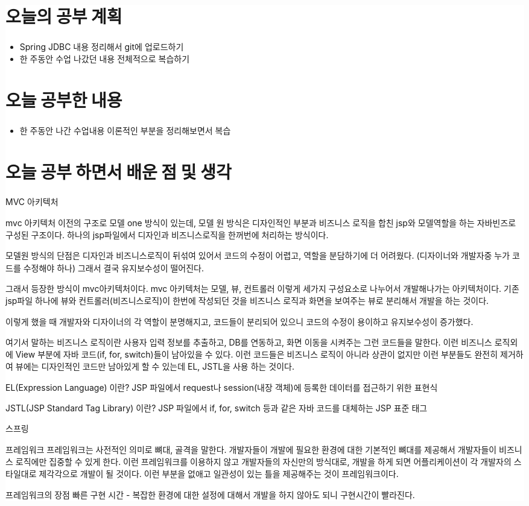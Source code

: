 # 오늘의 공부 계획
* Spring JDBC 내용 정리해서 git에 업로드하기
* 한 주동안 수업 나갔던 내용 전체적으로 복습하기
# 오늘 공부한 내용
* 한 주동안 나간 수업내용 이론적인 부분을 정리해보면서 복습
# 오늘 공부 하면서 배운 점 및 생각

MVC 아키텍처

mvc 아키텍처 이전의 구조로 모델 one 방식이 있는데, 
모델 원 방식은 디자인적인 부분과 비즈니스 로직을 합친 jsp와 모델역할을 하는
자바빈즈로 구성된 구조이다. 하나의 jsp파일에서 디자인과 비즈니스로직을 한꺼번에 처리하는
방식이다. 

모델원 방식의 단점은 디자인과 비즈니스로직이 뒤섞여 있어서 코드의 수정이 어렵고,
역할을 분담하기에 더 어려웠다. (디자이너와 개발자중 누가 코드를 수정해야 하나)
그래서 결국 유지보수성이 떨어진다.

그래서 등장한 방식이 mvc아키텍처이다.
mvc 아키텍처는 모델, 뷰, 컨트롤러 이렇게 세가지 구성요소로 나누어서 개발해나가는
아키텍처이다. 기존 jsp파일 하나에 뷰와 컨트롤러(비즈니스로직)이 한번에 작성되던 것을
비즈니스 로직과 화면을 보여주는 뷰로 분리해서 개발을 하는 것이다.

이렇게 했을 때 개발자와 디자이너의 각 역할이 분명해지고, 코드들이 분리되어 있으니
코드의 수정이 용이하고 유지보수성이 증가했다.

여기서 말하는 비즈니스 로직이란 사용자 입력 정보를 추출하고, DB를 연동하고,
화면 이동을 시켜주는 그런 코드들을 말한다.
이런 비즈니스 로직외에 View 부분에 자바 코드(if, for, switch)들이 남아있을 수 있다.
이런 코드들은 비즈니스 로직이 아니라 상관이 없지만 이런 부분들도 완전히 제거하여
뷰에는 디자인적인 코드만 남아있게 할 수 있는데 EL, JSTL을 사용 하는 것이다.

EL(Expression Language) 이란?
  JSP 파일에서 request나 session(내장 객체)에 등록한 데이터를 접근하기 위한 표현식  

JSTL(JSP Standard Tag Library) 이란?
  JSP 파일에서 if, for, switch 등과 같은 자바 코드를 대체하는 JSP 표준 태그

스프링

프레임워크
프레임워크는 사전적인 의미로 뼈대, 골격을 말한다.
개발자들이 개발에 필요한 환경에 대한 기본적인 뼈대를 제공해서 개발자들이
비즈니스 로직에만 집중할 수 있게 한다.
이런 프레임워크를 이용하지 않고 개발자들의 자신만의 방식대로, 개발을 하게 되면
어플리케이션이 각 개발자의 스타일대로 제각각으로 개발이 될 것이다.
이런 부분을 없애고 일관성이 있는 틀을 제공해주는 것이 프레임워크이다.

프레임워크의 장점
빠른 구현 시간 - 복잡한 환경에 대한 설정에 대해서 개발을 하지 않아도 되니
구현시간이 빨라진다.
